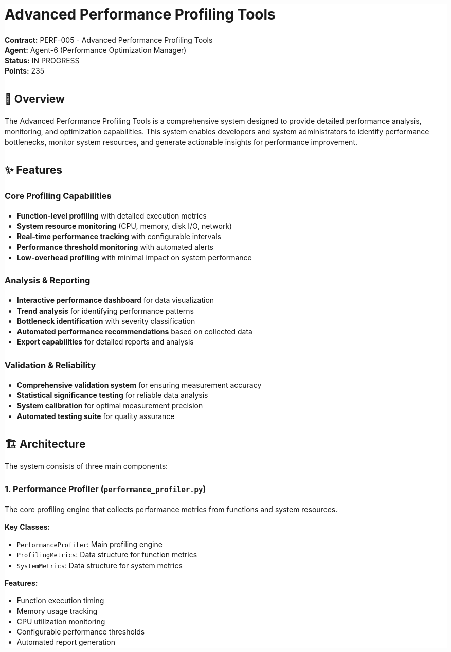 # Advanced Performance Profiling Tools

**Contract:** PERF-005 - Advanced Performance Profiling Tools  
**Agent:** Agent-6 (Performance Optimization Manager)  
**Status:** IN PROGRESS  
**Points:** 235  

## 🚀 Overview

The Advanced Performance Profiling Tools is a comprehensive system designed to provide detailed performance analysis, monitoring, and optimization capabilities. This system enables developers and system administrators to identify performance bottlenecks, monitor system resources, and generate actionable insights for performance improvement.

## ✨ Features

### Core Profiling Capabilities
- **Function-level profiling** with detailed execution metrics
- **System resource monitoring** (CPU, memory, disk I/O, network)
- **Real-time performance tracking** with configurable intervals
- **Performance threshold monitoring** with automated alerts
- **Low-overhead profiling** with minimal impact on system performance

### Analysis & Reporting
- **Interactive performance dashboard** for data visualization
- **Trend analysis** for identifying performance patterns
- **Bottleneck identification** with severity classification
- **Automated performance recommendations** based on collected data
- **Export capabilities** for detailed reports and analysis

### Validation & Reliability
- **Comprehensive validation system** for ensuring measurement accuracy
- **Statistical significance testing** for reliable data analysis
- **System calibration** for optimal measurement precision
- **Automated testing suite** for quality assurance

## 🏗️ Architecture

The system consists of three main components:

### 1. Performance Profiler (`performance_profiler.py`)
The core profiling engine that collects performance metrics from functions and system resources.

**Key Classes:**
- `PerformanceProfiler`: Main profiling engine
- `ProfilingMetrics`: Data structure for function metrics
- `SystemMetrics`: Data structure for system metrics

**Features:**
- Function execution timing
- Memory usage tracking
- CPU utilization monitoring
- Configurable performance thresholds
- Automated report generation
